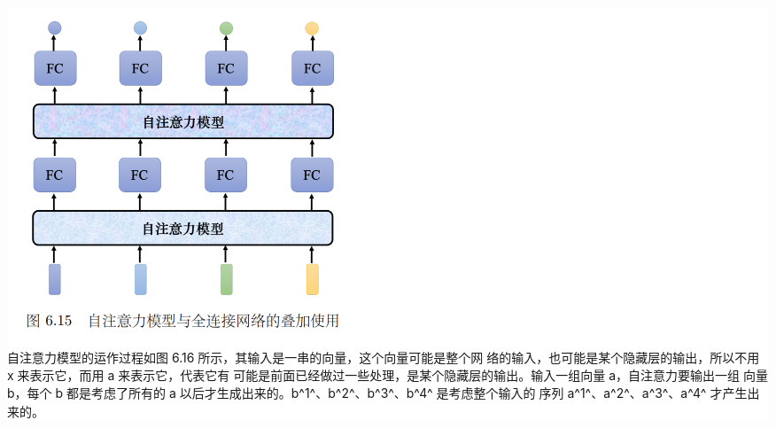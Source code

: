 <img src="./assets/image-20241106213747486.png" alt="image-20241106213747486" style="zoom:50%;" />

自注意力模型的运作过程如图 6.16 所示，其输入是一串的向量，这个向量可能是整个网 络的输入，也可能是某个隐藏层的输出，所以不用 x 来表示它，而用 a 来表示它，代表它有 可能是前面已经做过一些处理，是某个隐藏层的输出。输入一组向量 a，自注意力要输出一组 向量 b，每个 b 都是考虑了所有的 a 以后才生成出来的。b^1^、b^2^、b^3^、b^4^ 是考虑整个输入的 序列 a^1^、a^2^、a^3^、a^4^ 才产生出来的。
